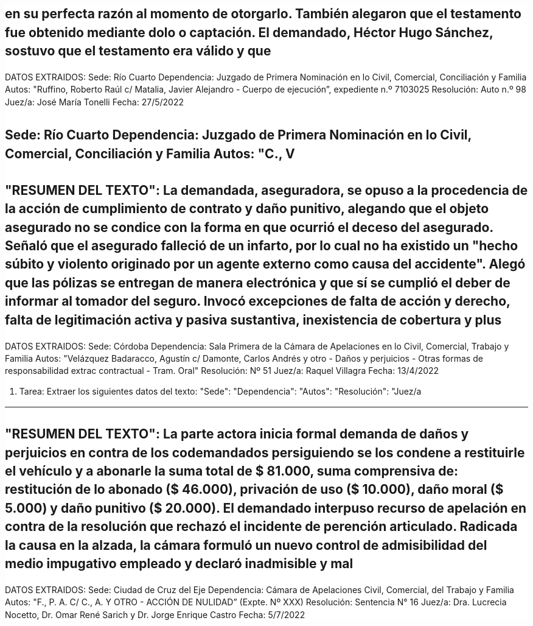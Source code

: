 en su perfecta razón al momento de otorgarlo. También alegaron que el testamento fue
obtenido mediante dolo o captación. El demandado, Héctor Hugo Sánchez, sostuvo que
el testamento era válido y que
-------------------
DATOS EXTRAIDOS:
Sede: Río Cuarto
Dependencia: Juzgado de Primera Nominación en lo Civil, Comercial, Conciliación y Familia
Autos: "Ruffino, Roberto Raúl c/ Matalia, Javier Alejandro - Cuerpo de ejecución”, expediente n.º 7103025
Resolución: Auto n.º 98
Juez/a: José María Tonelli
Fecha: 27/5/2022

Sede: Río Cuarto
Dependencia: Juzgado de Primera Nominación en lo Civil, Comercial, Conciliación y Familia
Autos: "C., V
-------------------
"RESUMEN DEL TEXTO":
La demandada, aseguradora, se opuso a la procedencia de la acción de cumplimiento de
contrato y daño punitivo, alegando que el objeto asegurado no se condice con la forma en que
ocurrió el deceso del asegurado. Señaló que el asegurado falleció de un infarto, por lo cual no
ha existido un "hecho súbito y violento originado por un agente externo como causa del
accidente". Alegó que las pólizas se entregan de manera electrónica y que sí se cumplió el
deber de informar al tomador del seguro. Invocó excepciones de falta de acción y derecho,
falta de legitimación activa y pasiva sustantiva, inexistencia de cobertura y plus
-------------------
DATOS EXTRAIDOS:
Sede: Córdoba
Dependencia: Sala Primera de la Cámara de Apelaciones en lo Civil, Comercial, Trabajo y Familia
Autos: "Velázquez Badaracco, Agustín c/ Damonte, Carlos Andrés y otro - Daños y perjuicios - Otras
formas de responsabilidad extrac contractual - Tram. Oral"
Resolución: Nº 51
Juez/a: Raquel Villagra
Fecha: 13/4/2022

1. Tarea: Extraer los siguientes datos del texto:
"Sede":
"Dependencia":
"Autos":
"Resolución":
"Juez/a
-------------------
"RESUMEN DEL TEXTO":
La parte actora inicia formal demanda de daños y perjuicios en contra de los codemandados
persiguiendo se los condene a restituirle el vehículo y a abonarle la suma total de $ 81.000,
suma comprensiva de: restitución de lo abonado ($ 46.000), privación de uso ($ 10.000), daño
moral ($ 5.000) y daño punitivo ($ 20.000). El demandado interpuso recurso de apelación
en contra de la resolución que rechazó el incidente de perención articulado. Radicada la causa
en la alzada, la cámara formuló un nuevo control de admisibilidad del medio impugativo
empleado y declaró inadmisible y mal
-------------------
DATOS EXTRAIDOS:
Sede: Ciudad de Cruz del Eje
Dependencia: Cámara de Apelaciones Civil, Comercial, del Trabajo y Familia
Autos: "F., P. A. C/ C., A. Y OTRO - ACCIÓN DE NULIDAD” (Expte. Nº XXX)
Resolución: Sentencia N° 16
Juez/a: Dra. Lucrecia Nocetto, Dr. Omar René Sarich y Dr. Jorge Enrique Castro
Fecha: 5/7/2022

